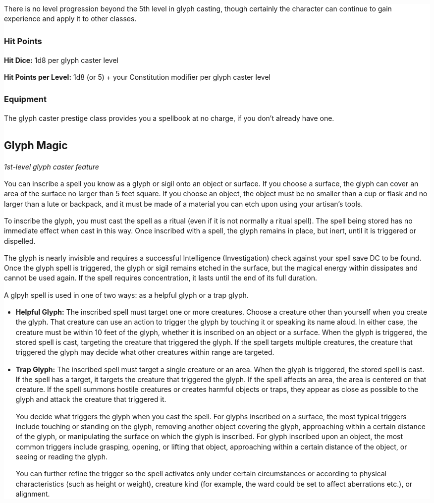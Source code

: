 There is no level progression beyond the 5th level in glyph casting, though certainly the character can continue to gain experience and apply it to other classes.

### Hit Points
**Hit Dice:** 1d8 per glyph caster level

**Hit Points per Level:** 1d8 (or 5) + your Constitution modifier per glyph caster level

### Equipment
The glyph caster prestige class provides you a spellbook at no charge, if you don’t already have one.

## Glyph Magic
*1st-level glyph caster feature*

You can inscribe a spell you know as a glyph or sigil onto an object or surface. If you choose a surface, the glyph can cover an area of the surface no larger than 5 feet square. If you choose an object, the object must be no smaller than a cup or flask and no larger than a lute or backpack, and it must be made of a material you can etch upon using your artisan’s tools.

To inscribe the glyph, you must cast the spell as a ritual (even if it is not normally a ritual spell). The spell being stored has no immediate effect when cast in this way. Once inscribed with a spell, the glyph remains in place, but inert, until it is triggered or dispelled.

The glyph is nearly invisible and requires a successful Intelligence (Investigation) check against your spell save DC to be found. Once the glyph spell is triggered, the glyph or sigil remains etched in the surface, but the magical energy within dissipates and cannot be used again. If the spell requires concentration, it lasts until the end of its full duration.

A glpyh spell is used in one of two ways: as a helpful glyph or a trap glyph.

* **Helpful Glyph:** The inscribed spell must target one or more creatures. Choose a creature other than yourself when you create the glyph. That creature can use an action to trigger the glyph by touching it or speaking its name aloud. In either case, the creature must be within 10 feet of the glyph, whether it is inscribed on an object or a surface. When the glyph is triggered, the stored spell is cast, targeting the creature that triggered the glyph. If the spell targets multiple creatures, the creature that triggered the glyph may decide what other creatures within range are targeted.

* **Trap Glyph:** The inscribed spell must target a single creature or an area. When the glyph is triggered, the stored spell is cast. If the spell has a target, it targets the creature that triggered the glyph. If the spell affects an area, the area is centered on that creature. If the spell summons hostile creatures or creates harmful objects or traps, they appear as close as possible to the glyph and attack the creature that triggered it.

  You decide what triggers the glyph when you cast the spell. For glyphs inscribed on a surface, the most typical triggers include touching or standing on the glyph, removing another object covering the glyph, approaching within a certain distance of the glyph, or manipulating the surface on which the glyph is inscribed. For glyph inscribed upon an object, the most common triggers include grasping, opening, or lifting that object, approaching within a certain distance of the object, or seeing or reading the glyph.

  You can further refine the trigger so the spell activates only under certain circumstances or according to physical characteristics (such as height or weight), creature kind (for example, the ward could be set to affect aberrations etc.), or alignment. 
  